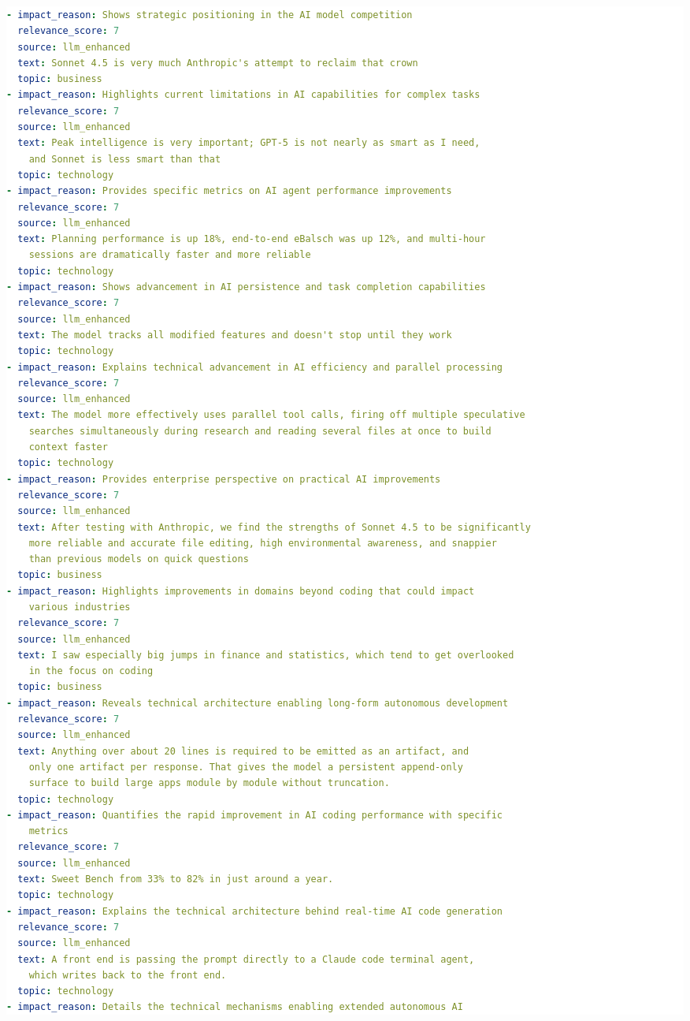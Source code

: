 ```yaml
- impact_reason: Shows strategic positioning in the AI model competition
  relevance_score: 7
  source: llm_enhanced
  text: Sonnet 4.5 is very much Anthropic's attempt to reclaim that crown
  topic: business
- impact_reason: Highlights current limitations in AI capabilities for complex tasks
  relevance_score: 7
  source: llm_enhanced
  text: Peak intelligence is very important; GPT-5 is not nearly as smart as I need,
    and Sonnet is less smart than that
  topic: technology
- impact_reason: Provides specific metrics on AI agent performance improvements
  relevance_score: 7
  source: llm_enhanced
  text: Planning performance is up 18%, end-to-end eBalsch was up 12%, and multi-hour
    sessions are dramatically faster and more reliable
  topic: technology
- impact_reason: Shows advancement in AI persistence and task completion capabilities
  relevance_score: 7
  source: llm_enhanced
  text: The model tracks all modified features and doesn't stop until they work
  topic: technology
- impact_reason: Explains technical advancement in AI efficiency and parallel processing
  relevance_score: 7
  source: llm_enhanced
  text: The model more effectively uses parallel tool calls, firing off multiple speculative
    searches simultaneously during research and reading several files at once to build
    context faster
  topic: technology
- impact_reason: Provides enterprise perspective on practical AI improvements
  relevance_score: 7
  source: llm_enhanced
  text: After testing with Anthropic, we find the strengths of Sonnet 4.5 to be significantly
    more reliable and accurate file editing, high environmental awareness, and snappier
    than previous models on quick questions
  topic: business
- impact_reason: Highlights improvements in domains beyond coding that could impact
    various industries
  relevance_score: 7
  source: llm_enhanced
  text: I saw especially big jumps in finance and statistics, which tend to get overlooked
    in the focus on coding
  topic: business
- impact_reason: Reveals technical architecture enabling long-form autonomous development
  relevance_score: 7
  source: llm_enhanced
  text: Anything over about 20 lines is required to be emitted as an artifact, and
    only one artifact per response. That gives the model a persistent append-only
    surface to build large apps module by module without truncation.
  topic: technology
- impact_reason: Quantifies the rapid improvement in AI coding performance with specific
    metrics
  relevance_score: 7
  source: llm_enhanced
  text: Sweet Bench from 33% to 82% in just around a year.
  topic: technology
- impact_reason: Explains the technical architecture behind real-time AI code generation
  relevance_score: 7
  source: llm_enhanced
  text: A front end is passing the prompt directly to a Claude code terminal agent,
    which writes back to the front end.
  topic: technology
- impact_reason: Details the technical mechanisms enabling extended autonomous AI
```